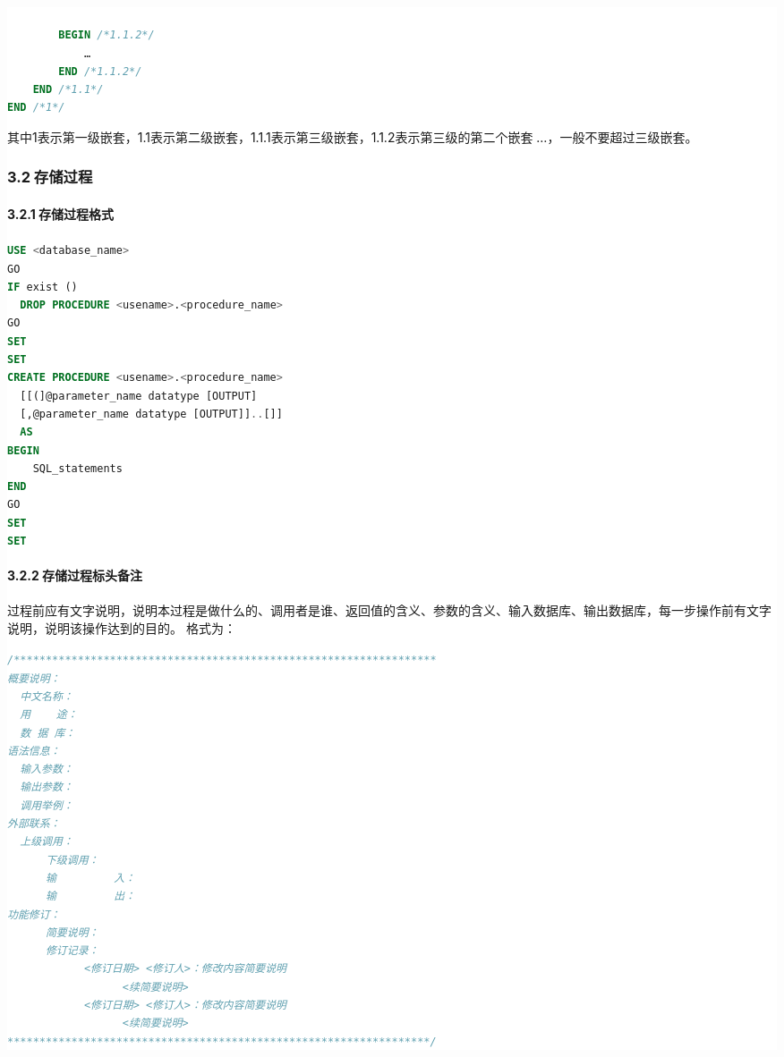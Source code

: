 ``` SQL

        BEGIN /*1.1.2*/
            …
        END /*1.1.2*/
    END /*1.1*/
END /*1*/
```
其中1表示第一级嵌套，1.1表示第二级嵌套，1.1.1表示第三级嵌套，1.1.2表示第三级的第二个嵌套 …，一般不要超过三级嵌套。

### 3.2 存储过程
#### 3.2.1 存储过程格式
``` SQL
USE <database_name>
GO
IF exist ()
  DROP PROCEDURE <usename>.<procedure_name>
GO
SET
SET
CREATE PROCEDURE <usename>.<procedure_name>
  [[(]@parameter_name datatype [OUTPUT]
  [,@parameter_name datatype [OUTPUT]]..[]]
  AS
BEGIN
    SQL_statements
END
GO
SET
SET
```

#### 3.2.2 存储过程标头备注
过程前应有文字说明，说明本过程是做什么的、调用者是谁、返回值的含义、参数的含义、输入数据库、输出数据库，每一步操作前有文字说明，说明该操作达到的目的。
格式为：
```SQL
/******************************************************************
概要说明：
  中文名称：
  用    途：
  数 据 库：
语法信息：
  输入参数：
  输出参数：
  调用举例：
外部联系：
  上级调用：
      下级调用：
      输         入：
      输         出：
功能修订：
      简要说明：
      修订记录：
            <修订日期> <修订人>：修改内容简要说明
                  <续简要说明>
            <修订日期> <修订人>：修改内容简要说明
                  <续简要说明>
******************************************************************/
```
